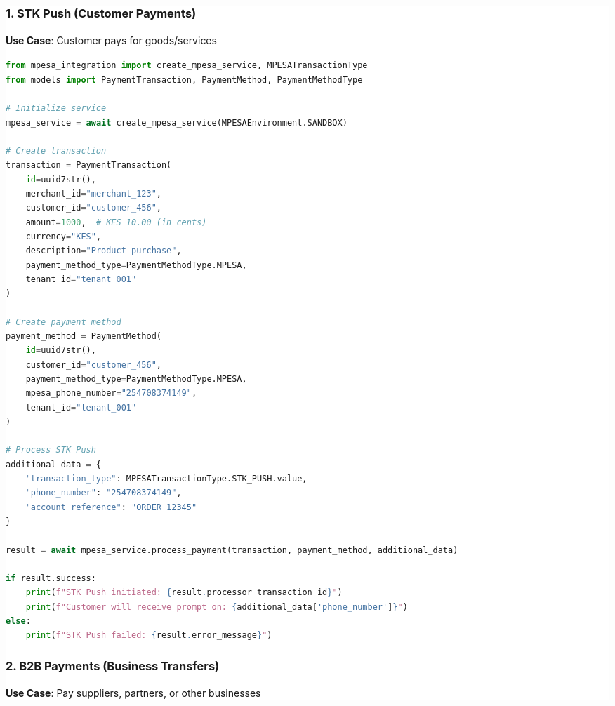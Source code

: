 ### 1. STK Push (Customer Payments)

**Use Case**: Customer pays for goods/services

```python
from mpesa_integration import create_mpesa_service, MPESATransactionType
from models import PaymentTransaction, PaymentMethod, PaymentMethodType

# Initialize service
mpesa_service = await create_mpesa_service(MPESAEnvironment.SANDBOX)

# Create transaction
transaction = PaymentTransaction(
    id=uuid7str(),
    merchant_id="merchant_123",
    customer_id="customer_456", 
    amount=1000,  # KES 10.00 (in cents)
    currency="KES",
    description="Product purchase",
    payment_method_type=PaymentMethodType.MPESA,
    tenant_id="tenant_001"
)

# Create payment method
payment_method = PaymentMethod(
    id=uuid7str(),
    customer_id="customer_456",
    payment_method_type=PaymentMethodType.MPESA,
    mpesa_phone_number="254708374149",
    tenant_id="tenant_001"
)

# Process STK Push
additional_data = {
    "transaction_type": MPESATransactionType.STK_PUSH.value,
    "phone_number": "254708374149",
    "account_reference": "ORDER_12345"
}

result = await mpesa_service.process_payment(transaction, payment_method, additional_data)

if result.success:
    print(f"STK Push initiated: {result.processor_transaction_id}")
    print(f"Customer will receive prompt on: {additional_data['phone_number']}")
else:
    print(f"STK Push failed: {result.error_message}")
```

### 2. B2B Payments (Business Transfers)

**Use Case**: Pay suppliers, partners, or other businesses

